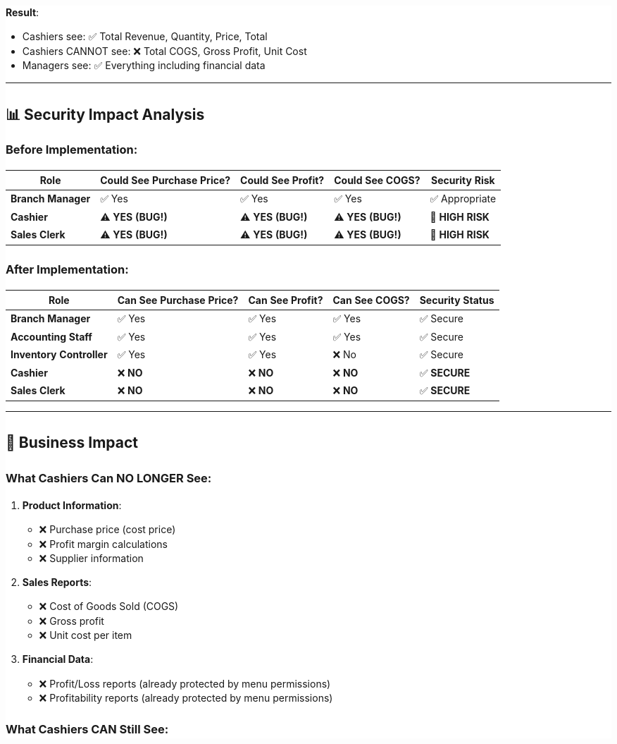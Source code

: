 **Result**:
- Cashiers see: ✅ Total Revenue, Quantity, Price, Total
- Cashiers CANNOT see: ❌ Total COGS, Gross Profit, Unit Cost
- Managers see: ✅ Everything including financial data

---

## 📊 Security Impact Analysis

### Before Implementation:
| Role | Could See Purchase Price? | Could See Profit? | Could See COGS? | Security Risk |
|------|--------------------------|-------------------|-----------------|---------------|
| **Branch Manager** | ✅ Yes | ✅ Yes | ✅ Yes | ✅ Appropriate |
| **Cashier** | ⚠️ **YES (BUG!)** | ⚠️ **YES (BUG!)** | ⚠️ **YES (BUG!)** | 🚨 **HIGH RISK** |
| **Sales Clerk** | ⚠️ **YES (BUG!)** | ⚠️ **YES (BUG!)** | ⚠️ **YES (BUG!)** | 🚨 **HIGH RISK** |

### After Implementation:
| Role | Can See Purchase Price? | Can See Profit? | Can See COGS? | Security Status |
|------|------------------------|-----------------|---------------|-----------------|
| **Branch Manager** | ✅ Yes | ✅ Yes | ✅ Yes | ✅ Secure |
| **Accounting Staff** | ✅ Yes | ✅ Yes | ✅ Yes | ✅ Secure |
| **Inventory Controller** | ✅ Yes | ✅ Yes | ❌ No | ✅ Secure |
| **Cashier** | ❌ **NO** | ❌ **NO** | ❌ **NO** | ✅ **SECURE** |
| **Sales Clerk** | ❌ **NO** | ❌ **NO** | ❌ **NO** | ✅ **SECURE** |

---

## 🎯 Business Impact

### What Cashiers Can NO LONGER See:

1. **Product Information**:
   - ❌ Purchase price (cost price)
   - ❌ Profit margin calculations
   - ❌ Supplier information

2. **Sales Reports**:
   - ❌ Cost of Goods Sold (COGS)
   - ❌ Gross profit
   - ❌ Unit cost per item

3. **Financial Data**:
   - ❌ Profit/Loss reports (already protected by menu permissions)
   - ❌ Profitability reports (already protected by menu permissions)

### What Cashiers CAN Still See:

